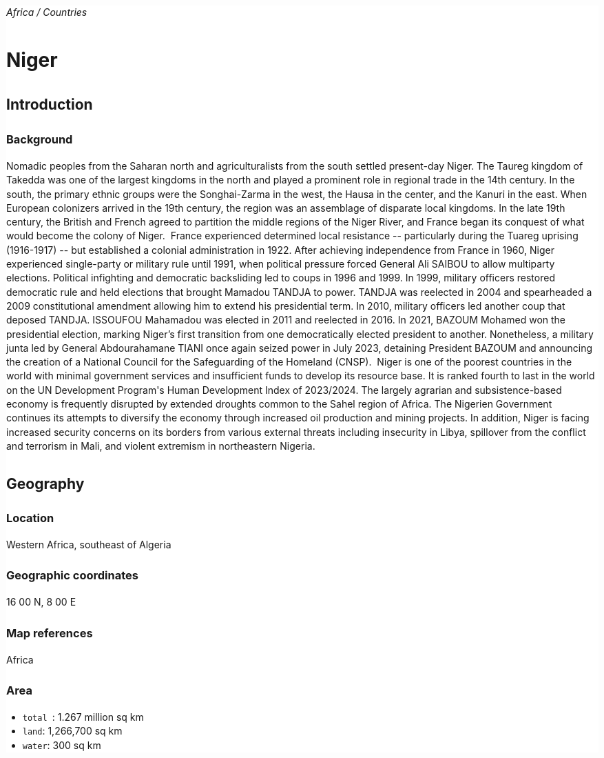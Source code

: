 _Africa / Countries_

# Niger

## Introduction

### Background
Nomadic peoples from the Saharan north and agriculturalists from the south settled present-day Niger. The Taureg kingdom of Takedda was one of the largest kingdoms in the north and played a prominent role in regional trade in the 14th century. In the south, the primary ethnic groups were the Songhai-Zarma in the west, the Hausa in the center, and the Kanuri in the east. When European colonizers arrived in the 19th century, the region was an assemblage of disparate local kingdoms. In the late 19th century, the British and French agreed to partition the middle regions of the Niger River, and France began its conquest of what would become the colony of Niger.  France experienced determined local resistance -- particularly during the Tuareg uprising (1916-1917) -- but established a colonial administration in 1922. After achieving independence from France in 1960, Niger experienced single-party or military rule until 1991, when political pressure forced General Ali SAIBOU to allow multiparty elections. Political infighting and democratic backsliding led to coups in 1996 and 1999. In 1999, military officers restored democratic rule and held elections that brought Mamadou TANDJA to power. TANDJA was reelected in 2004 and spearheaded a 2009 constitutional amendment allowing him to extend his presidential term. In 2010, military officers led another coup that deposed TANDJA. ISSOUFOU Mahamadou was elected in 2011 and reelected in 2016. In 2021, BAZOUM Mohamed won the presidential election, marking Niger’s first transition from one democratically elected president to another. Nonetheless, a military junta led by General Abdourahamane TIANI once again seized power in July 2023, detaining President BAZOUM and announcing the creation of a National Council for the Safeguarding of the Homeland (CNSP).  Niger is one of the poorest countries in the world with minimal government services and insufficient funds to develop its resource base. It is ranked fourth to last in the world on the UN Development Program's Human Development Index of 2023/2024. The largely agrarian and subsistence-based economy is frequently disrupted by extended droughts common to the Sahel region of Africa. The Nigerien Government continues its attempts to diversify the economy through increased oil production and mining projects. In addition, Niger is facing increased security concerns on its borders from various external threats including insecurity in Libya, spillover from the conflict and terrorism in Mali, and violent extremism in northeastern Nigeria.

## Geography

### Location
Western Africa, southeast of Algeria

### Geographic coordinates
16 00 N, 8 00 E

### Map references
Africa

### Area
- `total `: 1.267 million sq km
- `land`: 1,266,700 sq km
- `water`: 300 sq km
